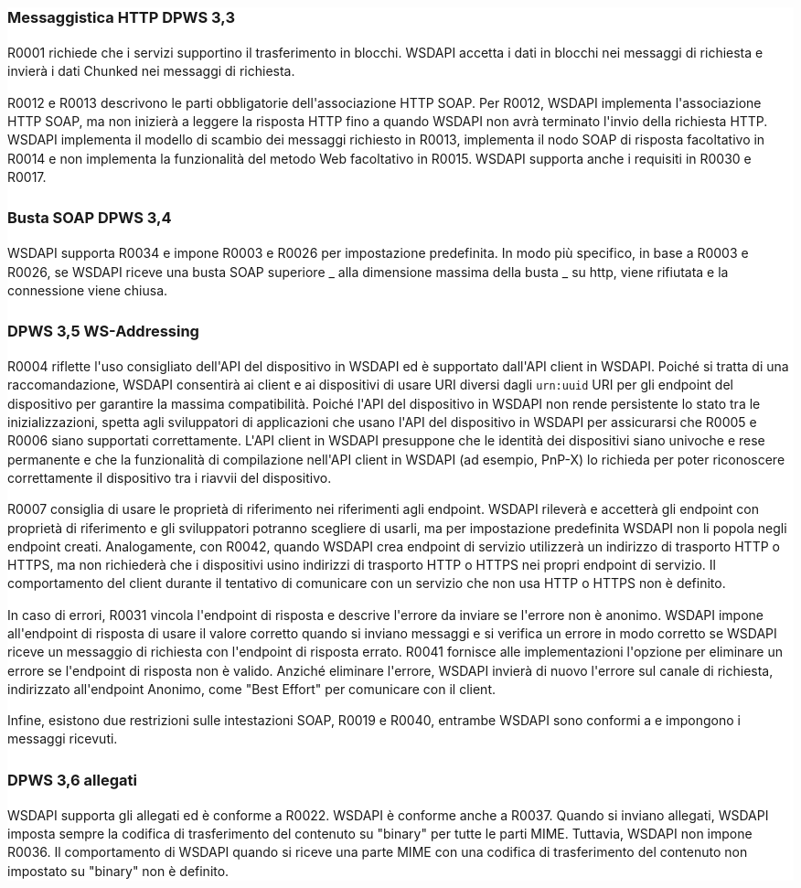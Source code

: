 ### <a name="dpws-33-http-messaging"></a>Messaggistica HTTP DPWS 3,3

R0001 richiede che i servizi supportino il trasferimento in blocchi. WSDAPI accetta i dati in blocchi nei messaggi di richiesta e invierà i dati Chunked nei messaggi di richiesta.

R0012 e R0013 descrivono le parti obbligatorie dell'associazione HTTP SOAP. Per R0012, WSDAPI implementa l'associazione HTTP SOAP, ma non inizierà a leggere la risposta HTTP fino a quando WSDAPI non avrà terminato l'invio della richiesta HTTP. WSDAPI implementa il modello di scambio dei messaggi richiesto in R0013, implementa il nodo SOAP di risposta facoltativo in R0014 e non implementa la funzionalità del metodo Web facoltativo in R0015. WSDAPI supporta anche i requisiti in R0030 e R0017.

### <a name="dpws-34-soap-envelope"></a>Busta SOAP DPWS 3,4

WSDAPI supporta R0034 e impone R0003 e R0026 per impostazione predefinita. In modo più specifico, in base a R0003 e R0026, se WSDAPI riceve una busta SOAP superiore \_ alla dimensione massima della busta \_ su http, viene rifiutata e la connessione viene chiusa.

### <a name="dpws-35-ws-addressing"></a>DPWS 3,5 WS-Addressing

R0004 riflette l'uso consigliato dell'API del dispositivo in WSDAPI ed è supportato dall'API client in WSDAPI. Poiché si tratta di una raccomandazione, WSDAPI consentirà ai client e ai dispositivi di usare URI diversi dagli `urn:uuid` URI per gli endpoint del dispositivo per garantire la massima compatibilità. Poiché l'API del dispositivo in WSDAPI non rende persistente lo stato tra le inizializzazioni, spetta agli sviluppatori di applicazioni che usano l'API del dispositivo in WSDAPI per assicurarsi che R0005 e R0006 siano supportati correttamente. L'API client in WSDAPI presuppone che le identità dei dispositivi siano univoche e rese permanente e che la funzionalità di compilazione nell'API client in WSDAPI (ad esempio, PnP-X) lo richieda per poter riconoscere correttamente il dispositivo tra i riavvii del dispositivo.

R0007 consiglia di usare le proprietà di riferimento nei riferimenti agli endpoint. WSDAPI rileverà e accetterà gli endpoint con proprietà di riferimento e gli sviluppatori potranno scegliere di usarli, ma per impostazione predefinita WSDAPI non li popola negli endpoint creati. Analogamente, con R0042, quando WSDAPI crea endpoint di servizio utilizzerà un indirizzo di trasporto HTTP o HTTPS, ma non richiederà che i dispositivi usino indirizzi di trasporto HTTP o HTTPS nei propri endpoint di servizio. Il comportamento del client durante il tentativo di comunicare con un servizio che non usa HTTP o HTTPS non è definito.

In caso di errori, R0031 vincola l'endpoint di risposta e descrive l'errore da inviare se l'errore non è anonimo. WSDAPI impone all'endpoint di risposta di usare il valore corretto quando si inviano messaggi e si verifica un errore in modo corretto se WSDAPI riceve un messaggio di richiesta con l'endpoint di risposta errato. R0041 fornisce alle implementazioni l'opzione per eliminare un errore se l'endpoint di risposta non è valido. Anziché eliminare l'errore, WSDAPI invierà di nuovo l'errore sul canale di richiesta, indirizzato all'endpoint Anonimo, come "Best Effort" per comunicare con il client.

Infine, esistono due restrizioni sulle intestazioni SOAP, R0019 e R0040, entrambe WSDAPI sono conformi a e impongono i messaggi ricevuti.

### <a name="dpws-36-attachments"></a>DPWS 3,6 allegati

WSDAPI supporta gli allegati ed è conforme a R0022. WSDAPI è conforme anche a R0037. Quando si inviano allegati, WSDAPI imposta sempre la codifica di trasferimento del contenuto su "binary" per tutte le parti MIME. Tuttavia, WSDAPI non impone R0036. Il comportamento di WSDAPI quando si riceve una parte MIME con una codifica di trasferimento del contenuto non impostato su "binary" non è definito.
